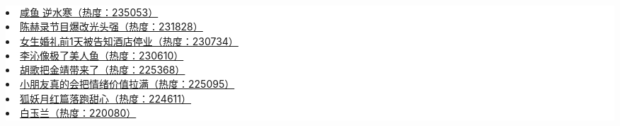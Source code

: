 <li>
<a href="https://s.weibo.com/weibo?q=%23%E5%92%B8%E9%B1%BC%20%E9%80%86%E6%B0%B4%E5%AF%92%23" target="weibo">
咸鱼 逆水寒（热度：235053）
</a>
</li>

<li>
<a href="https://s.weibo.com/weibo?q=%23%E9%99%88%E8%B5%AB%E5%BD%95%E8%8A%82%E7%9B%AE%E7%88%86%E6%94%B9%E5%85%89%E5%A4%B4%E5%BC%BA%23" target="weibo">
陈赫录节目爆改光头强（热度：231828）
</a>
</li>

<li>
<a href="https://s.weibo.com/weibo?q=%23%E5%A5%B3%E7%94%9F%E5%A9%9A%E7%A4%BC%E5%89%8D1%E5%A4%A9%E8%A2%AB%E5%91%8A%E7%9F%A5%E9%85%92%E5%BA%97%E5%81%9C%E4%B8%9A%23" target="weibo">
女生婚礼前1天被告知酒店停业（热度：230734）
</a>
</li>

<li>
<a href="https://s.weibo.com/weibo?q=%23%E6%9D%8E%E6%B2%81%E5%83%8F%E6%9E%81%E4%BA%86%E7%BE%8E%E4%BA%BA%E9%B1%BC%23" target="weibo">
李沁像极了美人鱼（热度：230610）
</a>
</li>

<li>
<a href="https://s.weibo.com/weibo?q=%23%E8%83%A1%E6%AD%8C%E6%8A%8A%E9%87%91%E9%9D%96%E5%B8%A6%E6%9D%A5%E4%BA%86%23" target="weibo">
胡歌把金靖带来了（热度：225368）
</a>
</li>

<li>
<a href="https://s.weibo.com/weibo?q=%23%E5%B0%8F%E6%9C%8B%E5%8F%8B%E7%9C%9F%E7%9A%84%E4%BC%9A%E6%8A%8A%E6%83%85%E7%BB%AA%E4%BB%B7%E5%80%BC%E6%8B%89%E6%BB%A1%23" target="weibo">
小朋友真的会把情绪价值拉满（热度：225095）
</a>
</li>

<li>
<a href="https://s.weibo.com/weibo?q=%23%E7%8B%90%E5%A6%96%E6%9C%88%E7%BA%A2%E7%AF%87%E8%90%BD%E8%B7%91%E7%94%9C%E5%BF%83%23" target="weibo">
狐妖月红篇落跑甜心（热度：224611）
</a>
</li>

<li>
<a href="https://s.weibo.com/weibo?q=%23%E7%99%BD%E7%8E%89%E5%85%B0%23" target="weibo">
白玉兰（热度：220080）
</a>
</li>
